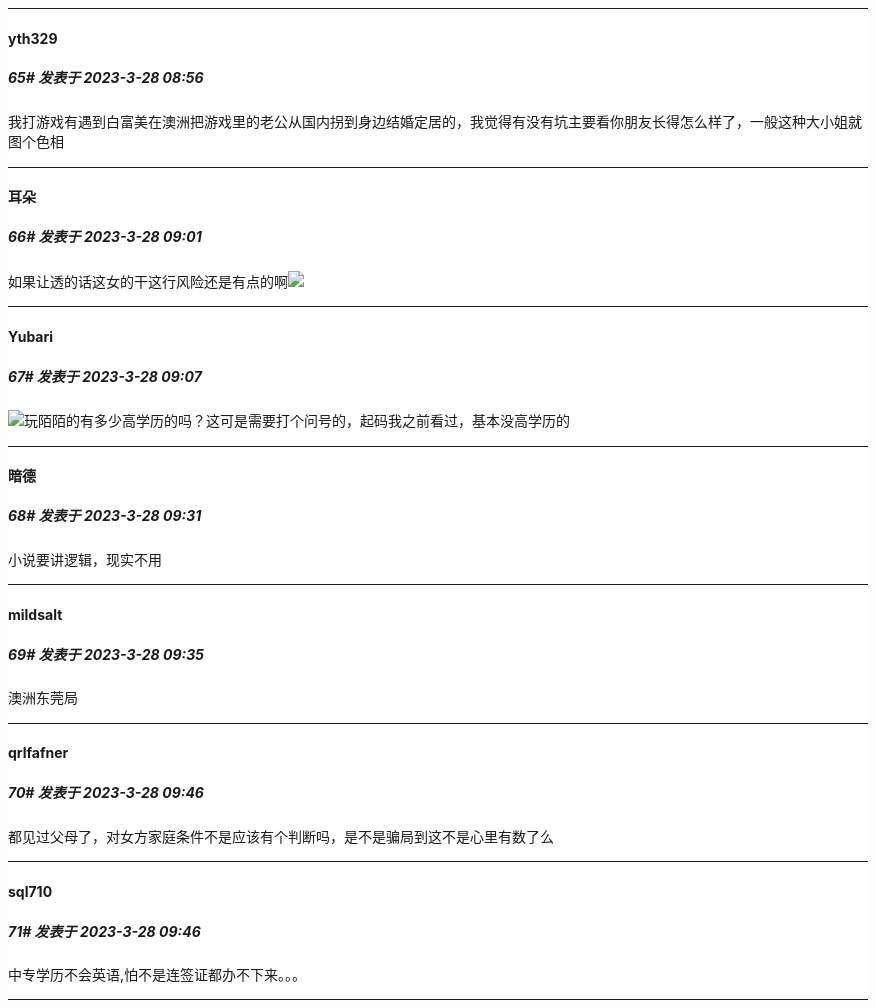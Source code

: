 *****

####  yth329  
##### 65#       发表于 2023-3-28 08:56

我打游戏有遇到白富美在澳洲把游戏里的老公从国内拐到身边结婚定居的，我觉得有没有坑主要看你朋友长得怎么样了，一般这种大小姐就图个色相

*****

####  耳朵  
##### 66#       发表于 2023-3-28 09:01

如果让透的话这女的干这行风险还是有点的啊<img src="https://static.saraba1st.com/image/smiley/face2017/007.png" referrerpolicy="no-referrer">


*****

####  Yubari  
##### 67#       发表于 2023-3-28 09:07

<img src="https://static.saraba1st.com/image/smiley/face2017/037.png" referrerpolicy="no-referrer">玩陌陌的有多少高学历的吗？这可是需要打个问号的，起码我之前看过，基本没高学历的


*****

####  暗德  
##### 68#       发表于 2023-3-28 09:31

小说要讲逻辑，现实不用


*****

####  mildsalt  
##### 69#       发表于 2023-3-28 09:35

澳洲东莞局


*****

####  qrlfafner  
##### 70#       发表于 2023-3-28 09:46

都见过父母了，对女方家庭条件不是应该有个判断吗，是不是骗局到这不是心里有数了么

*****

####  sql710  
##### 71#       发表于 2023-3-28 09:46

中专学历不会英语,怕不是连签证都办不下来。。。


*****
